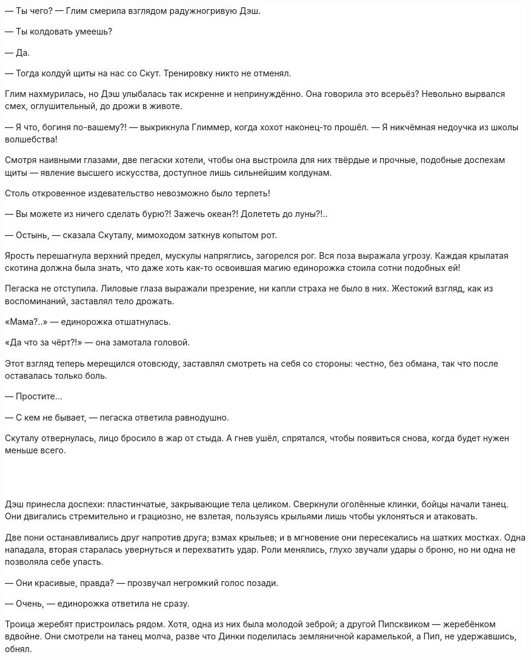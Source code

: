 — Ты чего? — Глим смерила взглядом радужногривую Дэш.

— Ты колдовать умеешь?

— Да.

— Тогда колдуй щиты на нас со Скут. Тренировку никто не отменял.

Глим нахмурилась, но Дэш улыбалась так искренне и непринуждённо. Она говорила это всерьёз? Невольно вырвался смех, оглушительный, до дрожи в животе.

— Я что, богиня по-вашему?! — выкрикнула Глиммер, когда хохот наконец-то прошёл. — Я никчёмная недоучка из школы волшебства!

Смотря наивными глазами, две пегаски хотели, чтобы она выстроила для них твёрдые и прочные, подобные доспехам щиты — явление высшего искусства, доступное лишь сильнейшим колдунам.

Столь откровенное издевательство невозможно было терпеть!

— Вы можете из ничего сделать бурю?! Зажечь океан?! Долететь до луны?!..

— Остынь, — сказала Скуталу, мимоходом заткнув копытом рот.

Ярость перешагнула верхний предел, мускулы напряглись, загорелся рог. Вся поза выражала угрозу. Каждая крылатая скотина должна была знать, что даже хоть как-то освоившая магию единорожка стоила сотни подобных ей!

Пегаска не отступила. Лиловые глаза выражали презрение, ни капли страха не было в них. Жестокий взгляд, как из воспоминаний, заставлял тело дрожать.

«Мама?..» — единорожка отшатнулась.

«Да что за чёрт?!» — она замотала головой.

Этот взгляд теперь мерещился отовсюду, заставлял смотреть на себя со стороны: честно, без обмана, так что после оставалась только боль.

— Простите…

— С кем не бывает, — пегаска ответила равнодушно.

Скуталу отвернулась, лицо бросило в жар от стыда. А гнев ушёл, спрятался, чтобы появиться снова, когда будет нужен меньше всего.

<br>
<br>

Дэш принесла доспехи: пластинчатые, закрывающие тела целиком. Сверкнули оголённые клинки, бойцы начали танец. Они двигались стремительно и грациозно, не взлетая, пользуясь крыльями лишь чтобы уклоняться и атаковать.

Две пони останавливались друг напротив друга; взмах крыльев; и в мгновение они пересекались на шатких мостках. Одна нападала, вторая старалась увернуться и перехватить удар. Роли менялись, глухо звучали удары о броню, но ни одна не позволяла себе упасть.

— Они красивые, правда? — прозвучал негромкий голос позади.

— Очень, — единорожка ответила не сразу.

Троица жеребят пристроилась рядом. Хотя, одна из них была молодой зеброй; а другой Пипсквиком — жеребёнком вдвойне. Они смотрели на танец молча, разве что Динки поделилась земляничной карамелькой, а Пип, не удержавшись, обнял.
